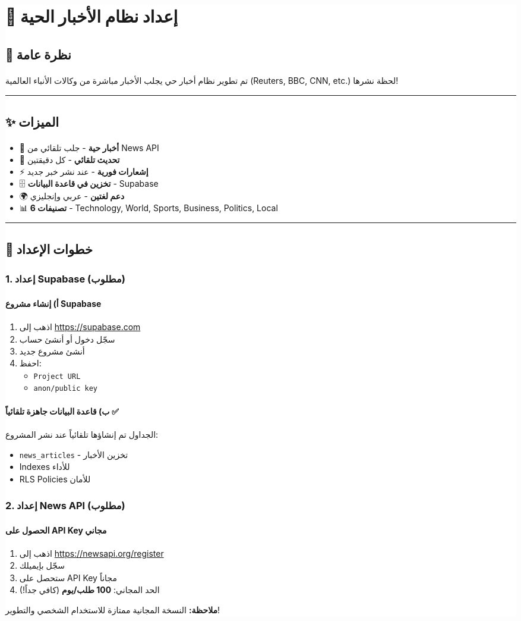 # 📡 إعداد نظام الأخبار الحية

## 🎯 نظرة عامة

تم تطوير نظام أخبار حي يجلب الأخبار مباشرة من وكالات الأنباء العالمية (Reuters, BBC, CNN, etc.) لحظة نشرها!

---

## ✨ الميزات

- 📡 **أخبار حية** - جلب تلقائي من News API
- 🔄 **تحديث تلقائي** - كل دقيقتين
- ⚡ **إشعارات فورية** - عند نشر خبر جديد
- 🗄️ **تخزين في قاعدة البيانات** - Supabase
- 🌍 **دعم لغتين** - عربي وإنجليزي
- 📊 **6 تصنيفات** - Technology, World, Sports, Business, Politics, Local

---

## 🚀 خطوات الإعداد

### 1. إعداد Supabase (مطلوب)

#### أ) إنشاء مشروع Supabase

1. اذهب إلى https://supabase.com
2. سجّل دخول أو أنشئ حساب
3. أنشئ مشروع جديد
4. احفظ:
   - `Project URL`
   - `anon/public key`

#### ب) قاعدة البيانات جاهزة تلقائياً ✅

الجداول تم إنشاؤها تلقائياً عند نشر المشروع:
- `news_articles` - تخزين الأخبار
- Indexes للأداء
- RLS Policies للأمان

### 2. إعداد News API (مطلوب)

#### الحصول على API Key مجاني

1. اذهب إلى https://newsapi.org/register
2. سجّل بإيميلك
3. ستحصل على API Key مجاناً
4. الحد المجاني: **100 طلب/يوم** (كافي جداً!)

**ملاحظة:** النسخة المجانية ممتازة للاستخدام الشخصي والتطوير!
